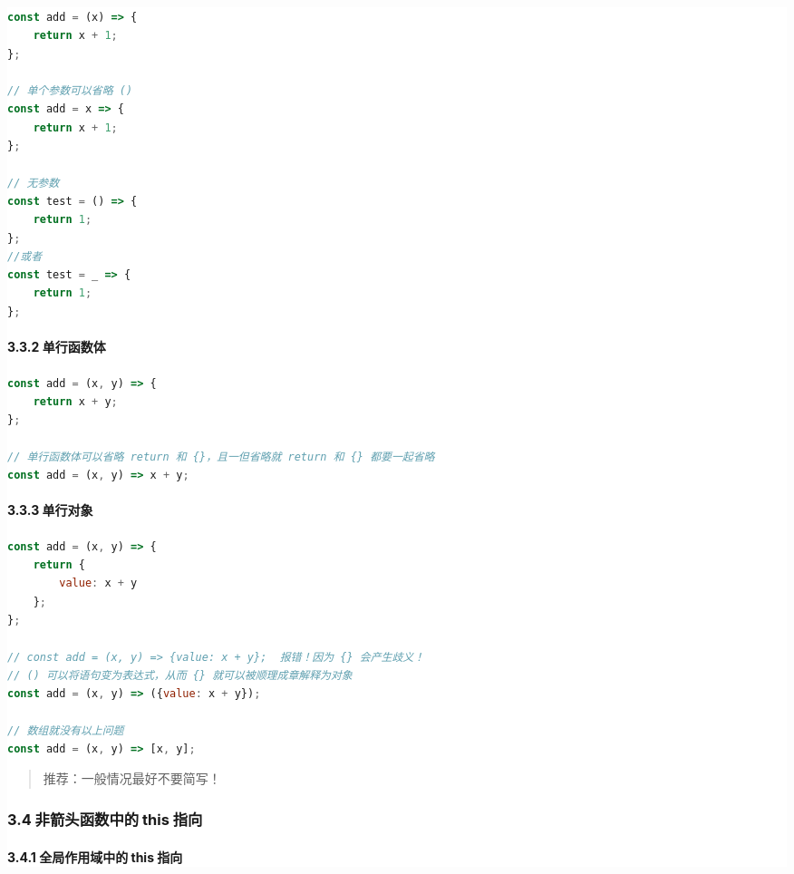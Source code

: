 ```javascript
const add = (x) => {
    return x + 1;
};

// 单个参数可以省略 ()
const add = x => {
    return x + 1;
};

// 无参数
const test = () => {
    return 1;
};
//或者
const test = _ => {
    return 1;
};
```

#### 3.3.2 单行函数体

```javascript
const add = (x, y) => {
    return x + y;
};

// 单行函数体可以省略 return 和 {}，且一但省略就 return 和 {} 都要一起省略
const add = (x, y) => x + y; 
```

#### 3.3.3 单行对象

```javascript
const add = (x, y) => {
    return {
        value: x + y
    };
};

// const add = (x, y) => {value: x + y};  报错！因为 {} 会产生歧义！
// () 可以将语句变为表达式，从而 {} 就可以被顺理成章解释为对象
const add = (x, y) => ({value: x + y});

// 数组就没有以上问题
const add = (x, y) => [x, y];
```

> 推荐：一般情况最好不要简写！

### 3.4 非箭头函数中的 this 指向

#### 3.4.1 全局作用域中的 this 指向

